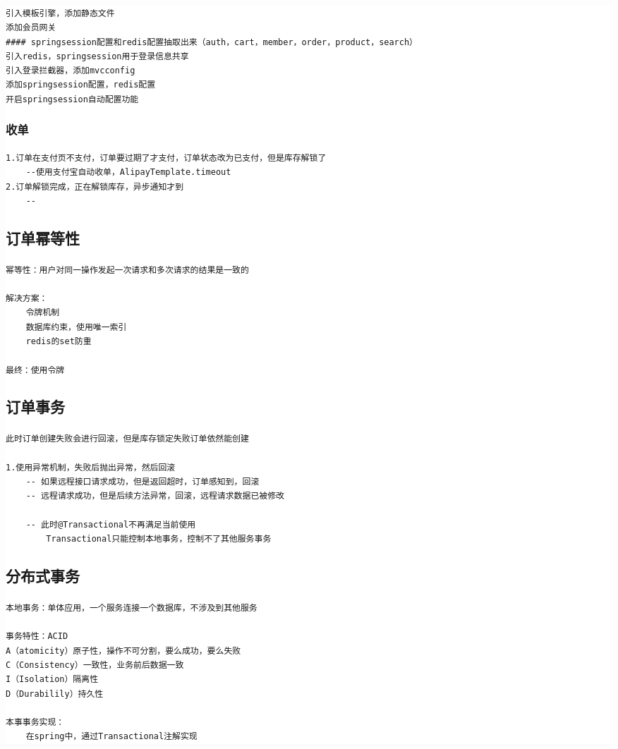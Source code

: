 ```
引入模板引擎，添加静态文件
添加会员网关
#### springsession配置和redis配置抽取出来（auth，cart，member，order，product，search）
引入redis，springsession用于登录信息共享
引入登录拦截器，添加mvcconfig
添加springsession配置，redis配置
开启springsession自动配置功能
```



### 收单

```
1.订单在支付页不支付，订单要过期了才支付，订单状态改为已支付，但是库存解锁了
	--使用支付宝自动收单，AlipayTemplate.timeout
2.订单解锁完成，正在解锁库存，异步通知才到
	--
```





## 订单幂等性

    幂等性：用户对同一操作发起一次请求和多次请求的结果是一致的
    
    解决方案：
        令牌机制
        数据库约束，使用唯一索引
        redis的set防重
    
    最终：使用令牌

## 订单事务
    此时订单创建失败会进行回滚，但是库存锁定失败订单依然能创建
    
    1.使用异常机制，失败后抛出异常，然后回滚
        -- 如果远程接口请求成功，但是返回超时，订单感知到，回滚
        -- 远程请求成功，但是后续方法异常，回滚，远程请求数据已被修改
    
        -- 此时@Transactional不再满足当前使用
            Transactional只能控制本地事务，控制不了其他服务事务
## 分布式事务

    本地事务：单体应用，一个服务连接一个数据库，不涉及到其他服务
    
    事务特性：ACID
    A（atomicity）原子性，操作不可分割，要么成功，要么失败
    C（Consistency）一致性，业务前后数据一致
    I（Isolation）隔离性
    D（Durabilily）持久性
    
    本事事务实现：
        在spring中，通过Transactional注解实现
    